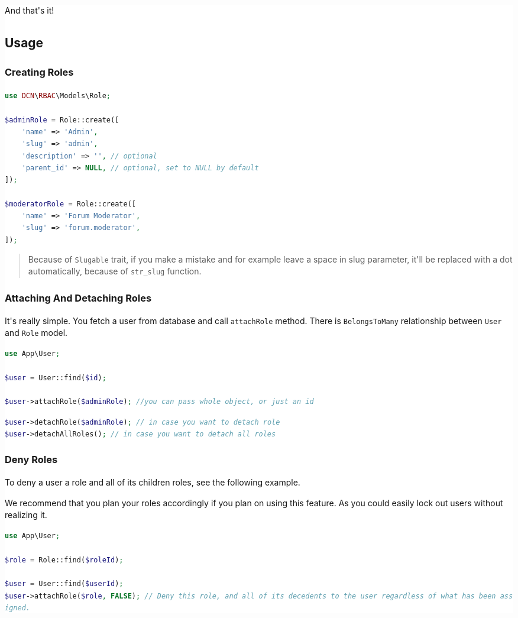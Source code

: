 And that's it!

## Usage

### Creating Roles

```php
use DCN\RBAC\Models\Role;

$adminRole = Role::create([
    'name' => 'Admin',
    'slug' => 'admin',
    'description' => '', // optional
    'parent_id' => NULL, // optional, set to NULL by default
]);

$moderatorRole = Role::create([
    'name' => 'Forum Moderator',
    'slug' => 'forum.moderator',
]);
```

> Because of `Slugable` trait, if you make a mistake and for example leave a space in slug parameter, it'll be replaced with a dot automatically, because of `str_slug` function.

### Attaching And Detaching Roles

It's really simple. You fetch a user from database and call `attachRole` method. There is `BelongsToMany` relationship between `User` and `Role` model.

```php
use App\User;

$user = User::find($id);

$user->attachRole($adminRole); //you can pass whole object, or just an id
```

```php
$user->detachRole($adminRole); // in case you want to detach role
$user->detachAllRoles(); // in case you want to detach all roles
```

### Deny Roles

To deny a user a role and all of its children roles, see the following example.

We recommend that you plan your roles accordingly if you plan on using this feature. As you could easily lock out users without realizing it.

```php
use App\User;

$role = Role::find($roleId);

$user = User::find($userId);
$user->attachRole($role, FALSE); // Deny this role, and all of its decedents to the user regardless of what has been assigned.
```
